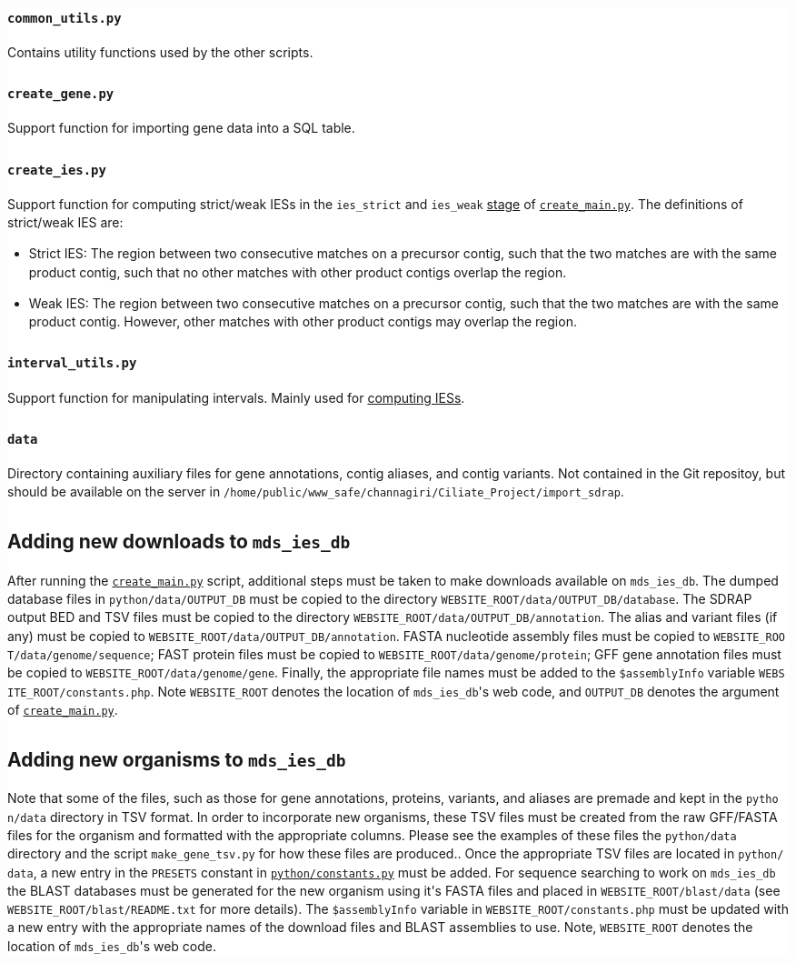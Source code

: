### `common_utils.py`

Contains utility functions used by the other scripts.

### `create_gene.py`

Support function for importing gene data into a SQL table.

### `create_ies.py`

Support function for computing strict/weak IESs in the `ies_strict` and `ies_weak` [stage](#stages) of [`create_main.py`](#createmainpy). The definitions of strict/weak IES are:

* Strict IES: The region between two consecutive matches on a precursor contig, such that the two matches are with the same product contig, such that no other matches with other product contigs overlap the region.

* Weak IES: The region between two consecutive matches on a precursor contig, such that the two matches are with the same product contig. However, other matches with other product contigs may overlap the region.

### `interval_utils.py`

Support function for manipulating intervals. Mainly used for [computing IESs](#createiespy).

### `data`

Directory containing auxiliary files for gene annotations, contig aliases, and contig variants. Not contained in the Git repositoy, but should be available on the server in `/home/public/www_safe/channagiri/Ciliate_Project/import_sdrap`.

## Adding new downloads to `mds_ies_db`

After running the [`create_main.py`](#createmainpy) script, additional steps must be taken to make downloads available on `mds_ies_db`. The dumped database files in `python/data/OUTPUT_DB` must be copied to the directory `WEBSITE_ROOT/data/OUTPUT_DB/database`. The SDRAP output BED and TSV files must be copied to the directory `WEBSITE_ROOT/data/OUTPUT_DB/annotation`. The alias and variant files (if any) must be copied to `WEBSITE_ROOT/data/OUTPUT_DB/annotation`. FASTA nucleotide assembly files must be copied to `WEBSITE_ROOT/data/genome/sequence`; FAST protein files must be copied to `WEBSITE_ROOT/data/genome/protein`; GFF gene annotation files must be copied to `WEBSITE_ROOT/data/genome/gene`. Finally, the appropriate file names must be added to the `$assemblyInfo` variable `WEBSITE_ROOT/constants.php`. Note `WEBSITE_ROOT` denotes the location of `mds_ies_db`'s web code, and `OUTPUT_DB` denotes the argument of [`create_main.py`](#createmainpy).

## Adding new organisms to `mds_ies_db`

Note that some of the files, such as those for gene annotations, proteins, variants, and aliases are premade and kept in the `python/data` directory in TSV format. In order to incorporate new organisms, these TSV files must be created from the raw GFF/FASTA files for the organism and formatted with the appropriate columns. Please see the examples of these files the `python/data` directory and the script `make_gene_tsv.py` for how these files are produced.. Once the appropriate TSV files are located in `python/data`, a new entry in the `PRESETS` constant in [`python/constants.py`](#createmainpy) must be added. For sequence searching to work on `mds_ies_db` the BLAST databases must be generated for the new organism using it's FASTA files and placed in `WEBSITE_ROOT/blast/data` (see `WEBSITE_ROOT/blast/README.txt` for more details). The `$assemblyInfo` variable in `WEBSITE_ROOT/constants.php` must be updated with a new entry with the appropriate names of the download files and BLAST assemblies to use. Note, `WEBSITE_ROOT` denotes the location of `mds_ies_db`'s web code.
